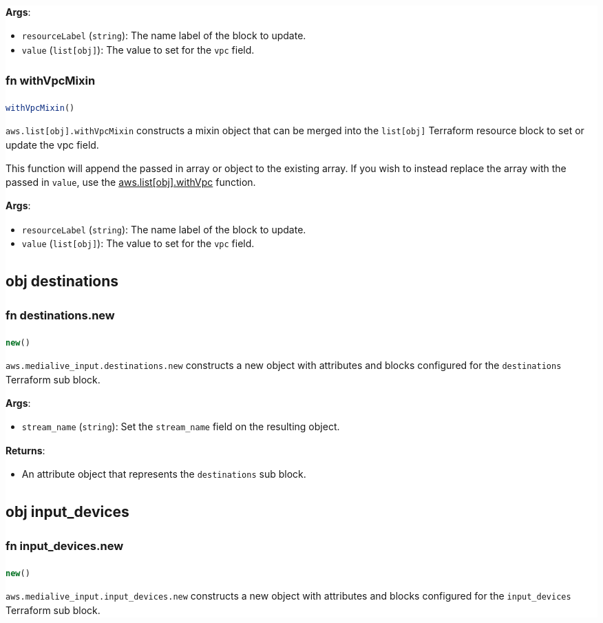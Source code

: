 
**Args**:
  - `resourceLabel` (`string`): The name label of the block to update.
  - `value` (`list[obj]`): The value to set for the `vpc` field.


### fn withVpcMixin

```ts
withVpcMixin()
```

`aws.list[obj].withVpcMixin` constructs a mixin object that can be merged into the `list[obj]`
Terraform resource block to set or update the vpc field.

This function will append the passed in array or object to the existing array. If you wish
to instead replace the array with the passed in `value`, use the [aws.list[obj].withVpc](TODO)
function.


**Args**:
  - `resourceLabel` (`string`): The name label of the block to update.
  - `value` (`list[obj]`): The value to set for the `vpc` field.


## obj destinations



### fn destinations.new

```ts
new()
```


`aws.medialive_input.destinations.new` constructs a new object with attributes and blocks configured for the `destinations`
Terraform sub block.



**Args**:
  - `stream_name` (`string`): Set the `stream_name` field on the resulting object.

**Returns**:
  - An attribute object that represents the `destinations` sub block.


## obj input_devices



### fn input_devices.new

```ts
new()
```


`aws.medialive_input.input_devices.new` constructs a new object with attributes and blocks configured for the `input_devices`
Terraform sub block.
